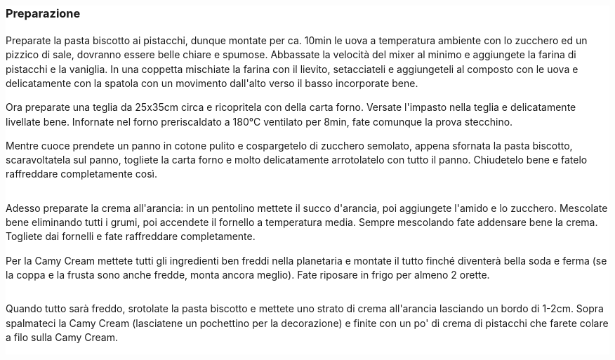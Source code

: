
<h3>
  <font color="grey">
    <i class="fa-solid fa-gears"></i>
  </font> Preparazione
</h3>

Preparate la pasta biscotto ai pistacchi, dunque montate per ca. 10min le uova a temperatura ambiente con lo zucchero ed un pizzico di sale, dovranno essere belle chiare e spumose. Abbassate la velocità del mixer al minimo e aggiungete la farina di pistacchi e la vaniglia. In una coppetta mischiate la farina con il lievito, setacciateli e aggiungeteli al composto con le uova e delicatamente con la spatola con un movimento dall'alto verso il basso incorporate bene.

Ora preparate una teglia da 25x35cm circa e ricopritela con della carta forno. Versate l'impasto nella teglia e delicatamente livellate bene. Infornate nel forno preriscaldato a 180°C ventilato per 8min, fate comunque la prova stecchino.

Mentre cuoce prendete un panno in cotone pulito e cospargetelo di zucchero semolato, appena sfornata la pasta biscotto, scaravoltatela sul panno, togliete la carta forno e molto delicatamente arrotolatelo con tutto il panno. Chiudetelo bene e fatelo raffreddare completamente così.
<p>
  <div style="width: 100%; margin-bottom: 0">
    <img style="float: left; width: 32%; margin-right: 1%;" src="../2022-12-13-rotolo-ai-pistacchi-con-crema-all-arancia-e-al-mascarpone/bisquit.jpeg" alt="" title="frangipani © Erica" />
    <img style="float: left; width: 32%; margin-right: 1%; margin-left: 1%;" src="../2022-12-13-rotolo-ai-pistacchi-con-crema-all-arancia-e-al-mascarpone/tovaglietta.jpeg" alt="" title="frangipani © Erica" />
    <img style="float: left; width: 32%; margin-left: 1%;" src="../2022-12-13-rotolo-ai-pistacchi-con-crema-all-arancia-e-al-mascarpone/arrotolato.jpeg" alt="" title="frangipani © Erica" />
    <div style="clear: both"></div>
  </div>
</p>

Adesso preparate la crema all'arancia: in un pentolino mettete il succo d'arancia, poi aggiungete l'amido e lo zucchero. Mescolate bene eliminando tutti i grumi, poi accendete il fornello a temperatura media. Sempre mescolando fate addensare bene la crema. Togliete dai fornelli e fate raffreddare completamente.

Per la Camy Cream mettete tutti gli ingredienti ben freddi nella planetaria e montate il tutto finché diventerà bella soda e ferma (se la coppa e la frusta sono anche fredde, monta ancora meglio). Fate riposare in frigo per almeno 2 orette.
<p>
  <div style="width: 100%; margin-bottom: 0">
    <img style="float: left; width: 49%; margin-right: 1%" src="../2022-12-13-rotolo-ai-pistacchi-con-crema-all-arancia-e-al-mascarpone/cremaarancia.jpeg" alt="" title="frangipani © Erica" />
    <img style="float: left; width: 49%; margin-left: 1%" src="../2022-12-13-rotolo-ai-pistacchi-con-crema-all-arancia-e-al-mascarpone/camycream.jpeg" alt="" title="frangipani © Erica" />
    <div style="clear: both"></div>
  </div>
</p>

Quando tutto sarà freddo, srotolate la pasta biscotto e mettete uno strato di crema all'arancia lasciando un bordo di 1-2cm. Sopra spalmateci la Camy Cream (lasciatene un pochettino per la decorazione) e finite con un po' di crema di pistacchi che farete colare a filo sulla Camy Cream.
<p>
  <div style="width: 100%; margin-bottom: 0">
    <img style="float: left; width: 49%; margin-right: 1%" src="../2022-12-13-rotolo-ai-pistacchi-con-crema-all-arancia-e-al-mascarpone/arancia.jpeg" alt="" title="frangipani © Erica" />
    <img style="float: left; width: 49%; margin-left: 1%" src="../2022-12-13-rotolo-ai-pistacchi-con-crema-all-arancia-e-al-mascarpone/rotolo.jpeg" alt="" title="frangipani © Erica" />
    <div style="clear: both"></div>
  </div>
</p>

